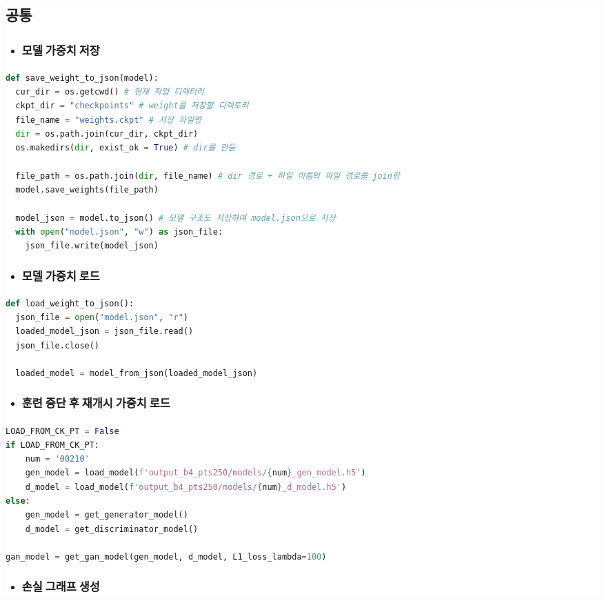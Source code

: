 ## 공통

<ul>
  <li><h3>모델 가중치 저장</h3></li>    
</ul>

```python
def save_weight_to_json(model):
  cur_dir = os.getcwd() # 현재 작업 디렉터리
  ckpt_dir = "checkpoints" # weight를 저장할 디렉토리
  file_name = "weights.ckpt" # 저장 파일명
  dir = os.path.join(cur_dir, ckpt_dir) 
  os.makedirs(dir, exist_ok = True) # dir를 만듬

  file_path = os.path.join(dir, file_name) # dir 경로 + 파일 이름의 파일 경로를 join함
  model.save_weights(file_path)

  model_json = model.to_json() # 모델 구조도 저장하여 model.json으로 저장
  with open("model.json", "w") as json_file: 
    json_file.write(model_json)
```


<ul>
  <li><h3>모델 가중치 로드</h3></li>
</ul>

```python
def load_weight_to_json():
  json_file = open("model.json", "r")
  loaded_model_json = json_file.read() 
  json_file.close()

  loaded_model = model_from_json(loaded_model_json)
```


<ul>
  <li><h3>훈련 중단 후 재개시 가중치 로드</h3></li>
</ul>

```python
LOAD_FROM_CK_PT = False
if LOAD_FROM_CK_PT:
    num = '00210'
    gen_model = load_model(f'output_b4_pts250/models/{num}_gen_model.h5')
    d_model = load_model(f'output_b4_pts250/models/{num}_d_model.h5')
else:
    gen_model = get_generator_model()
    d_model = get_discriminator_model()

gan_model = get_gan_model(gen_model, d_model, L1_loss_lambda=100)
```


<ul>
  <li><h3>손실 그래프 생성</h3></li>   
</ul>

